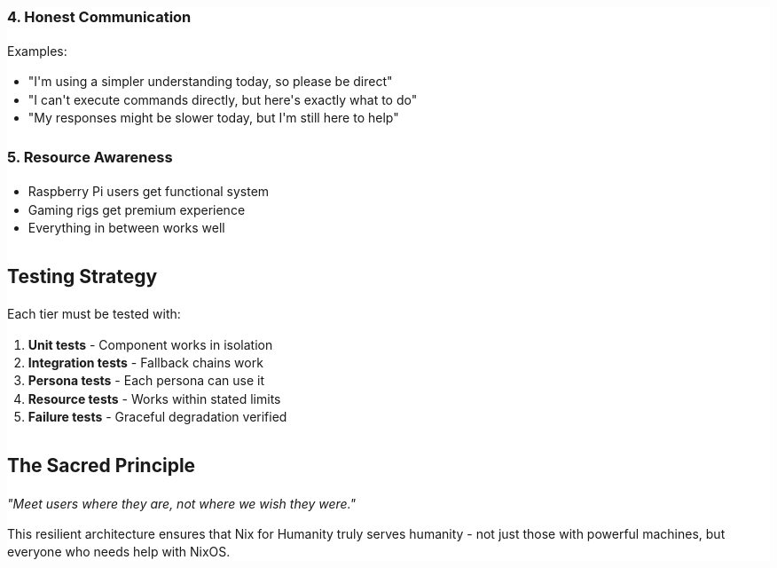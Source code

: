 ### 4. **Honest Communication**
Examples:
- "I'm using a simpler understanding today, so please be direct"
- "I can't execute commands directly, but here's exactly what to do"
- "My responses might be slower today, but I'm still here to help"

### 5. **Resource Awareness**
- Raspberry Pi users get functional system
- Gaming rigs get premium experience
- Everything in between works well

## Testing Strategy

Each tier must be tested with:
1. **Unit tests** - Component works in isolation
2. **Integration tests** - Fallback chains work
3. **Persona tests** - Each persona can use it
4. **Resource tests** - Works within stated limits
5. **Failure tests** - Graceful degradation verified

## The Sacred Principle

*"Meet users where they are, not where we wish they were."*

This resilient architecture ensures that Nix for Humanity truly serves humanity - not just those with powerful machines, but everyone who needs help with NixOS.
